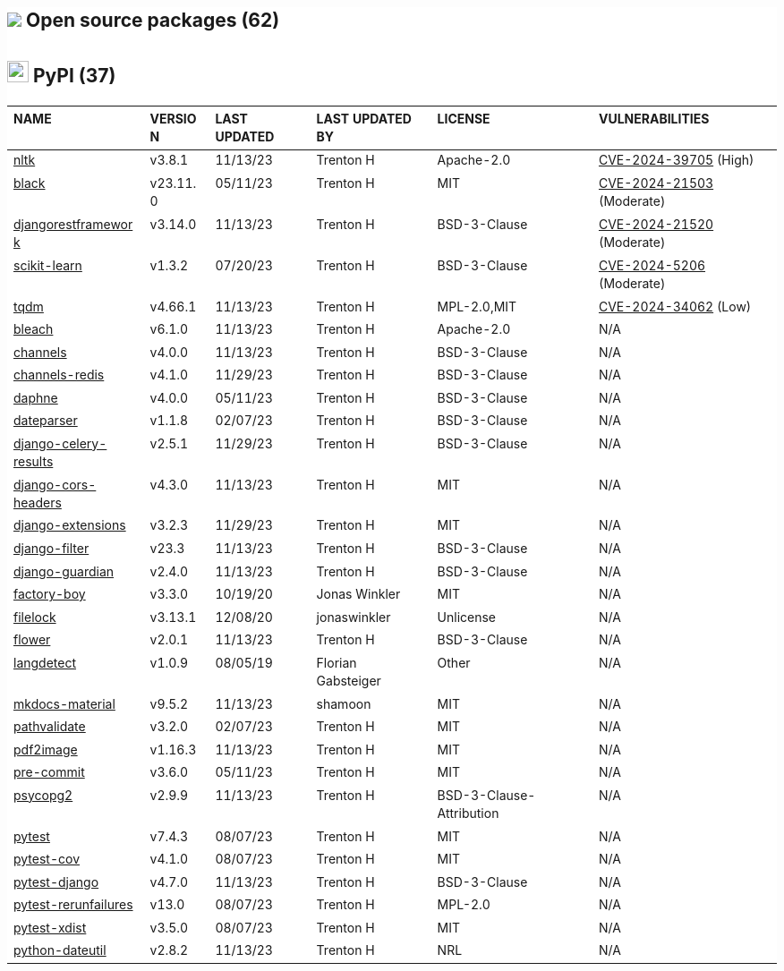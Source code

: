 </tr>
</table>


## <img src='https://img.stackshare.io/group.svg' /> Open source packages (62)</h2>

## <img width='24' height='24' src='https://img.stackshare.io/service/12572/-RIWgodF_400x400.jpg'/> PyPI (37)

|NAME|VERSION|LAST UPDATED|LAST UPDATED BY|LICENSE|VULNERABILITIES|
|:------|:------|:------|:------|:------|:------|
|[nltk](https://pypi.org/project/nltk)|v3.8.1|11/13/23|Trenton H |Apache-2.0|[CVE-2024-39705](https://github.com/advisories/GHSA-cgvx-9447-vcch) (High)|
|[black](https://pypi.org/project/black)|v23.11.0|05/11/23|Trenton H |MIT|[CVE-2024-21503](https://github.com/advisories/GHSA-fj7x-q9j7-g6q6) (Moderate)|
|[djangorestframework](https://pypi.org/project/djangorestframework)|v3.14.0|11/13/23|Trenton H |BSD-3-Clause|[CVE-2024-21520](https://github.com/advisories/GHSA-gw84-84pc-xp82) (Moderate)|
|[scikit-learn](https://pypi.org/project/scikit-learn)|v1.3.2|07/20/23|Trenton H |BSD-3-Clause|[CVE-2024-5206](https://github.com/advisories/GHSA-jw8x-6495-233v) (Moderate)|
|[tqdm](https://pypi.org/project/tqdm)|v4.66.1|11/13/23|Trenton H |MPL-2.0,MIT|[CVE-2024-34062](https://github.com/advisories/GHSA-g7vv-2v7x-gj9p) (Low)|
|[bleach](https://pypi.org/project/bleach)|v6.1.0|11/13/23|Trenton H |Apache-2.0|N/A|
|[channels](https://pypi.org/project/channels)|v4.0.0|11/13/23|Trenton H |BSD-3-Clause|N/A|
|[channels-redis](https://pypi.org/project/channels-redis)|v4.1.0|11/29/23|Trenton H |BSD-3-Clause|N/A|
|[daphne](https://pypi.org/project/daphne)|v4.0.0|05/11/23|Trenton H |BSD-3-Clause|N/A|
|[dateparser](https://pypi.org/project/dateparser)|v1.1.8|02/07/23|Trenton H |BSD-3-Clause|N/A|
|[django-celery-results](https://pypi.org/project/django-celery-results)|v2.5.1|11/29/23|Trenton H |BSD-3-Clause|N/A|
|[django-cors-headers](https://pypi.org/project/django-cors-headers)|v4.3.0|11/13/23|Trenton H |MIT|N/A|
|[django-extensions](https://pypi.org/project/django-extensions)|v3.2.3|11/29/23|Trenton H |MIT|N/A|
|[django-filter](https://pypi.org/project/django-filter)|v23.3|11/13/23|Trenton H |BSD-3-Clause|N/A|
|[django-guardian](https://pypi.org/project/django-guardian)|v2.4.0|11/13/23|Trenton H |BSD-3-Clause|N/A|
|[factory-boy](https://pypi.org/project/factory-boy)|v3.3.0|10/19/20|Jonas Winkler |MIT|N/A|
|[filelock](https://pypi.org/project/filelock)|v3.13.1|12/08/20|jonaswinkler |Unlicense|N/A|
|[flower](https://pypi.org/project/flower)|v2.0.1|11/13/23|Trenton H |BSD-3-Clause|N/A|
|[langdetect](https://pypi.org/project/langdetect)|v1.0.9|08/05/19|Florian Gabsteiger |Other|N/A|
|[mkdocs-material](https://pypi.org/project/mkdocs-material)|v9.5.2|11/13/23|shamoon |MIT|N/A|
|[pathvalidate](https://pypi.org/project/pathvalidate)|v3.2.0|02/07/23|Trenton H |MIT|N/A|
|[pdf2image](https://pypi.org/project/pdf2image)|v1.16.3|11/13/23|Trenton H |MIT|N/A|
|[pre-commit](https://pypi.org/project/pre-commit)|v3.6.0|05/11/23|Trenton H |MIT|N/A|
|[psycopg2](https://pypi.org/project/psycopg2)|v2.9.9|11/13/23|Trenton H |BSD-3-Clause-Attribution|N/A|
|[pytest](https://pypi.org/project/pytest)|v7.4.3|08/07/23|Trenton H |MIT|N/A|
|[pytest-cov](https://pypi.org/project/pytest-cov)|v4.1.0|08/07/23|Trenton H |MIT|N/A|
|[pytest-django](https://pypi.org/project/pytest-django)|v4.7.0|11/13/23|Trenton H |BSD-3-Clause|N/A|
|[pytest-rerunfailures](https://pypi.org/project/pytest-rerunfailures)|v13.0|08/07/23|Trenton H |MPL-2.0|N/A|
|[pytest-xdist](https://pypi.org/project/pytest-xdist)|v3.5.0|08/07/23|Trenton H |MIT|N/A|
|[python-dateutil](https://pypi.org/project/python-dateutil)|v2.8.2|11/13/23|Trenton H |NRL|N/A|